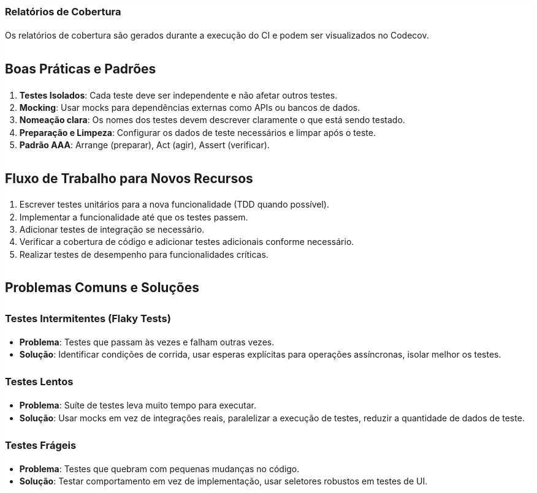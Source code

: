 ### Relatórios de Cobertura

Os relatórios de cobertura são gerados durante a execução do CI e podem ser visualizados no Codecov.

## Boas Práticas e Padrões

1. **Testes Isolados**: Cada teste deve ser independente e não afetar outros testes.
2. **Mocking**: Usar mocks para dependências externas como APIs ou bancos de dados.
3. **Nomeação clara**: Os nomes dos testes devem descrever claramente o que está sendo testado.
4. **Preparação e Limpeza**: Configurar os dados de teste necessários e limpar após o teste.
5. **Padrão AAA**: Arrange (preparar), Act (agir), Assert (verificar).

## Fluxo de Trabalho para Novos Recursos

1. Escrever testes unitários para a nova funcionalidade (TDD quando possível).
2. Implementar a funcionalidade até que os testes passem.
3. Adicionar testes de integração se necessário.
4. Verificar a cobertura de código e adicionar testes adicionais conforme necessário.
5. Realizar testes de desempenho para funcionalidades críticas.

## Problemas Comuns e Soluções

### Testes Intermitentes (Flaky Tests)

- **Problema**: Testes que passam às vezes e falham outras vezes.
- **Solução**: Identificar condições de corrida, usar esperas explícitas para operações assíncronas, isolar melhor os testes.

### Testes Lentos

- **Problema**: Suíte de testes leva muito tempo para executar.
- **Solução**: Usar mocks em vez de integrações reais, paralelizar a execução de testes, reduzir a quantidade de dados de teste.

### Testes Frágeis

- **Problema**: Testes que quebram com pequenas mudanças no código.
- **Solução**: Testar comportamento em vez de implementação, usar seletores robustos em testes de UI. 